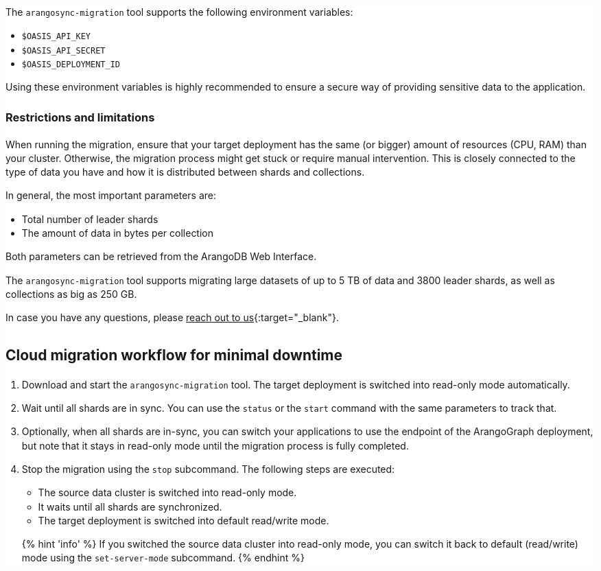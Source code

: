 The `arangosync-migration` tool supports the following environment variables:

- `$OASIS_API_KEY`
- `$OASIS_API_SECRET`
- `$OASIS_DEPLOYMENT_ID`

Using these environment variables is highly recommended to ensure a secure way
of providing sensitive data to the application.

### Restrictions and limitations

When running the migration, ensure that your target deployment has the same (or
bigger) amount of resources (CPU, RAM) than your cluster. Otherwise, the
migration process might get stuck or require manual intervention. This is closely
connected to the type of data you have and how it is distributed between shards
and collections.

In general, the most important parameters are:
- Total number of leader shards
- The amount of data in bytes per collection

Both parameters can be retrieved from the ArangoDB Web Interface.

The `arangosync-migration` tool supports migrating large datasets of up to
5 TB of data and 3800 leader shards, as well as collections as big as 250 GB.

In case you have any questions, please
[reach out to us](https://www.arangodb.com/contact){:target="_blank"}.

## Cloud migration workflow for minimal downtime

1. Download and start the `arangosync-migration` tool. The target deployment
   is switched into read-only mode automatically.
2. Wait until all shards are in sync. You can use the `status` or the `start`
   command with the same parameters to track that.
3. Optionally, when all shards are in-sync, you can switch your applications
   to use the endpoint of the ArangoGraph deployment, but note that it stays in
   read-only mode until the migration process is fully completed.
4. Stop the migration using the `stop` subcommand. The following steps are executed:
   - The source data cluster is switched into read-only mode.
   - It waits until all shards are synchronized.
   - The target deployment is switched into default read/write mode.

   {% hint 'info' %}
   If you switched the source data cluster into read-only mode,
   you can switch it back to default (read/write) mode using the
   `set-server-mode` subcommand.
   {% endhint %}
